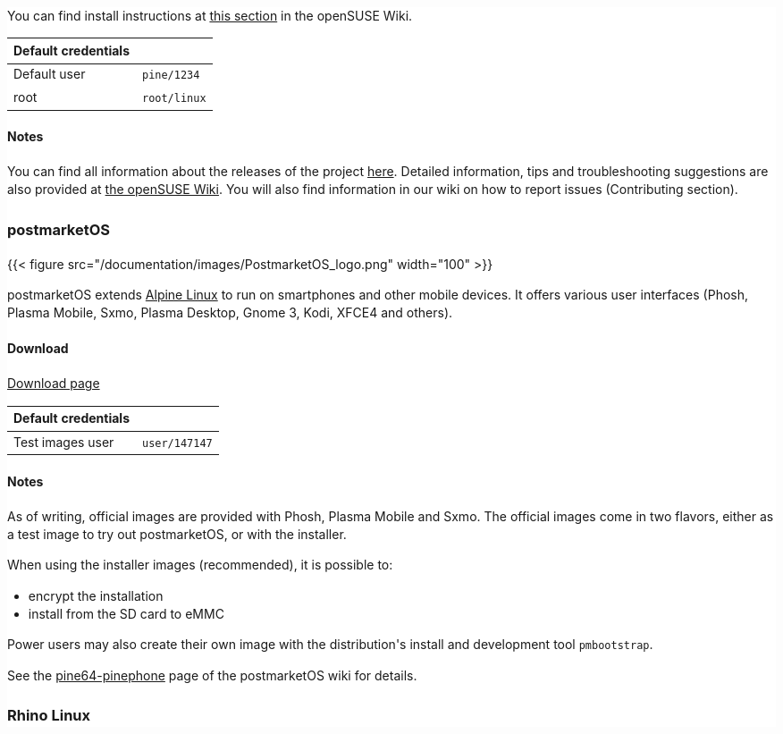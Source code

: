 You can find install instructions at [this section](https://en.opensuse.org/HCL:PinePhone#Installing_openSUSE_in_a_Pinephone) in the openSUSE Wiki.

| Default credentials | |
| -------- | ------- |
| Default user | `pine/1234` |
| root | `root/linux` |

#### Notes

You can find all information about the releases of the project [here](https://gitlab.com/slem.os/slem.os/-/blob/master/CHANGELOG.md).
Detailed information, tips and troubleshooting suggestions are also provided at [the openSUSE Wiki](https://en.opensuse.org/HCL:PinePhone).
You will also find information in our wiki on how to report issues (Contributing section).



### postmarketOS

{{< figure src="/documentation/images/PostmarketOS_logo.png" width="100" >}}

postmarketOS extends [Alpine Linux](https://www.alpinelinux.org/) to run on smartphones and other mobile devices.
It offers various user interfaces (Phosh, Plasma Mobile, Sxmo, Plasma Desktop, Gnome 3, Kodi, XFCE4 and others).

#### Download

[Download page](https://postmarketos.org/download/)

| Default credentials | |
| -------- | ------- |
| Test images user | `user/147147` |

#### Notes

As of writing, official images are provided with Phosh, Plasma Mobile and Sxmo.
The official images come in two flavors, either as a test image to try out postmarketOS, or with the installer.

When using the installer images (recommended), it is possible to:

* encrypt the installation
* install from the SD card to eMMC

Power users may also create their own image with the distribution's install and development tool `pmbootstrap`.

See the [pine64-pinephone](https://wiki.postmarketos.org/wiki/PINE64_PinePhone_(pine64-pinephone)) page of the postmarketOS wiki for details.



### Rhino Linux
